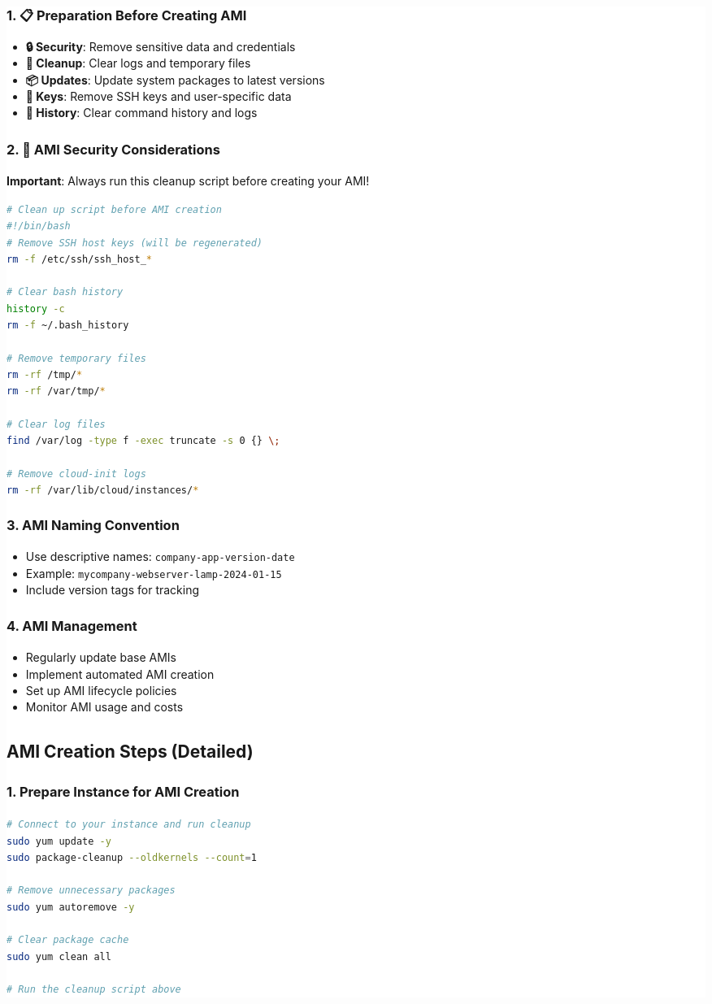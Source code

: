 ### 1. 📋 **Preparation Before Creating AMI**
- **🔒 Security**: Remove sensitive data and credentials
- **🧹 Cleanup**: Clear logs and temporary files  
- **📦 Updates**: Update system packages to latest versions
- **🔑 Keys**: Remove SSH keys and user-specific data
- **📝 History**: Clear command history and logs

### 2. 🔐 **AMI Security Considerations**

**Important**: Always run this cleanup script before creating your AMI!
```bash
# Clean up script before AMI creation
#!/bin/bash
# Remove SSH host keys (will be regenerated)
rm -f /etc/ssh/ssh_host_*

# Clear bash history
history -c
rm -f ~/.bash_history

# Remove temporary files
rm -rf /tmp/*
rm -rf /var/tmp/*

# Clear log files
find /var/log -type f -exec truncate -s 0 {} \;

# Remove cloud-init logs
rm -rf /var/lib/cloud/instances/*
```

### 3. **AMI Naming Convention**
- Use descriptive names: `company-app-version-date`
- Example: `mycompany-webserver-lamp-2024-01-15`
- Include version tags for tracking

### 4. **AMI Management**
- Regularly update base AMIs
- Implement automated AMI creation
- Set up AMI lifecycle policies
- Monitor AMI usage and costs

## AMI Creation Steps (Detailed)

### 1. Prepare Instance for AMI Creation
```bash
# Connect to your instance and run cleanup
sudo yum update -y
sudo package-cleanup --oldkernels --count=1

# Remove unnecessary packages
sudo yum autoremove -y

# Clear package cache
sudo yum clean all

# Run the cleanup script above
```
